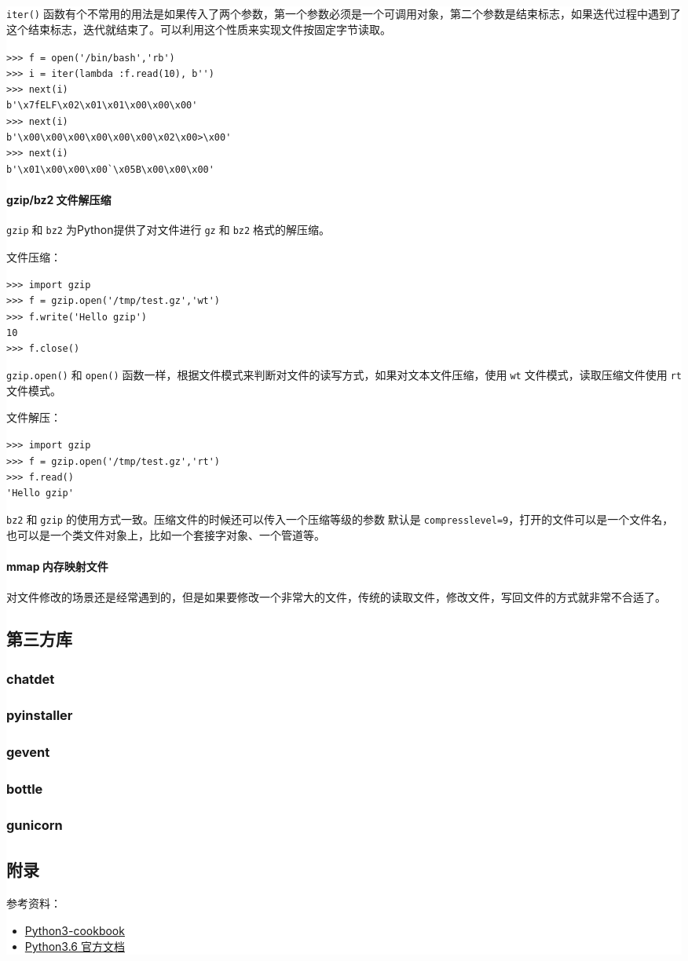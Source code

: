 `iter()` 函数有个不常用的用法是如果传入了两个参数，第一个参数必须是一个可调用对象，第二个参数是结束标志，如果迭代过程中遇到了这个结束标志，迭代就结束了。可以利用这个性质来实现文件按固定字节读取。

    >>> f = open('/bin/bash','rb')
    >>> i = iter(lambda :f.read(10), b'')
    >>> next(i)
    b'\x7fELF\x02\x01\x01\x00\x00\x00'
    >>> next(i)
    b'\x00\x00\x00\x00\x00\x00\x02\x00>\x00'
    >>> next(i)
    b'\x01\x00\x00\x00`\x05B\x00\x00\x00'

#### gzip/bz2 文件解压缩

`gzip` 和 `bz2` 为Python提供了对文件进行 `gz` 和 `bz2` 格式的解压缩。

文件压缩：

    >>> import gzip
    >>> f = gzip.open('/tmp/test.gz','wt')
    >>> f.write('Hello gzip')
    10
    >>> f.close()

`gzip.open()` 和 `open()` 函数一样，根据文件模式来判断对文件的读写方式，如果对文本文件压缩，使用 `wt` 文件模式，读取压缩文件使用 `rt` 文件模式。

文件解压：

    >>> import gzip
    >>> f = gzip.open('/tmp/test.gz','rt')
    >>> f.read()
    'Hello gzip'

`bz2` 和 `gzip` 的使用方式一致。压缩文件的时候还可以传入一个压缩等级的参数 默认是 `compresslevel=9`，打开的文件可以是一个文件名，也可以是一个类文件对象上，比如一个套接字对象、一个管道等。

#### mmap 内存映射文件

对文件修改的场景还是经常遇到的，但是如果要修改一个非常大的文件，传统的读取文件，修改文件，写回文件的方式就非常不合适了。


## 第三方库

### chatdet

### pyinstaller

### gevent

### bottle

### gunicorn

## 附录

参考资料：
+ [Python3-cookbook](http://python3-cookbook.readthedocs.io/zh_CN/latest/)
+ [Python3.6 官方文档](https://docs.python.org/3.6/library/)